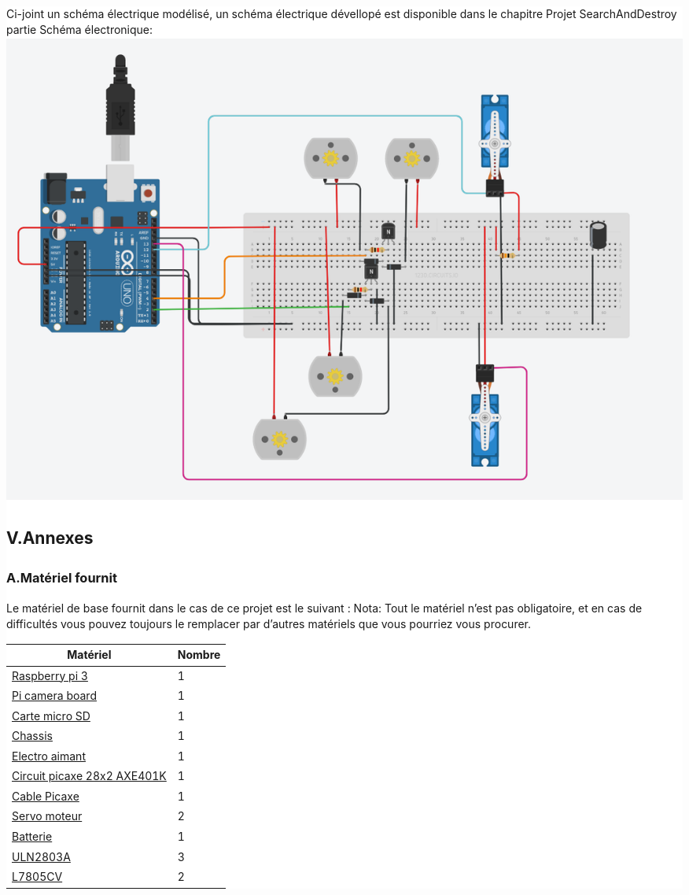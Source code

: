 Ci-joint un schéma électrique modélisé, un schéma électrique dévellopé est disponible dans le chapitre Projet SearchAndDestroy partie Schéma électronique:
![Circuit_Schéma](https://github.com/cepes/robotSearchAndDestroy/blob/master/Circuit%20modele.PNG)

## V.Annexes ##

  ### A.Matériel fournit ###

Le matériel de base fournit dans le cas de ce projet est le suivant :
Nota: Tout le matériel n’est pas obligatoire, et en cas de difficultés vous pouvez toujours le remplacer par
d’autres matériels que vous pourriez vous procurer.


| Matériel  | Nombre |
| ------------- | ------------- |
| [Raspberry pi 3](http://fr.farnell.com/raspberry-pi/rpi3-modb-16gb-noobs/sbc-raspberry-pi3-mod-b-carte/dp/2525227) | 1 |
| [Pi camera board](http://fr.farnell.com/raspberry-pi/rpi-noir-camera-board/raspberry-pi-noir-camera-board/dp/2510729) | 1 |
| [Carte micro SD](http://fr.farnell.com/transcend/tsraspi10-16g/16gb-microsd-card-preloaded-with/dp/2521753) | 1 |
| [Chassis](http://www.gotronic.fr/art-chassis-eco-dg008-17741.htm) | 1 |
| [Electro aimant](https://www.gotronic.fr/art-electroaimant-grove-101020073-21548.htm) | 1 |
| [Circuit picaxe 28x2 AXE401K](http://www.gotronic.fr/art-circuit-d-essais-pour-picaxe-18m2-chi030-11934.htm#complte_desc) | 1 |
| [Cable Picaxe](http://www.gotronic.fr/art-cable-de-telechargement-usb-axe027-11921.htm)  | 1 |
| [Servo moteur](http://www.gotronic.fr/art-servomoteur-sg90-19377.htm )  | 2 |
| [Batterie](https://www.amazon.fr/Batterie-15600mAh-Coolreall-Chargeur-Smartphone/dp/B01KFJEEES/ref=sr_1_1?ie=UTF8&qid=1489416295&sr=8-1&keywords=coolreall+15600mah) | 1 |
| [ULN2803A](http://www.gotronic.fr/art-uln2803a-10727.htm) | 3 |
| [L7805CV](http://www.gotronic.fr/art-l7805cv-1578.htm) | 2 |